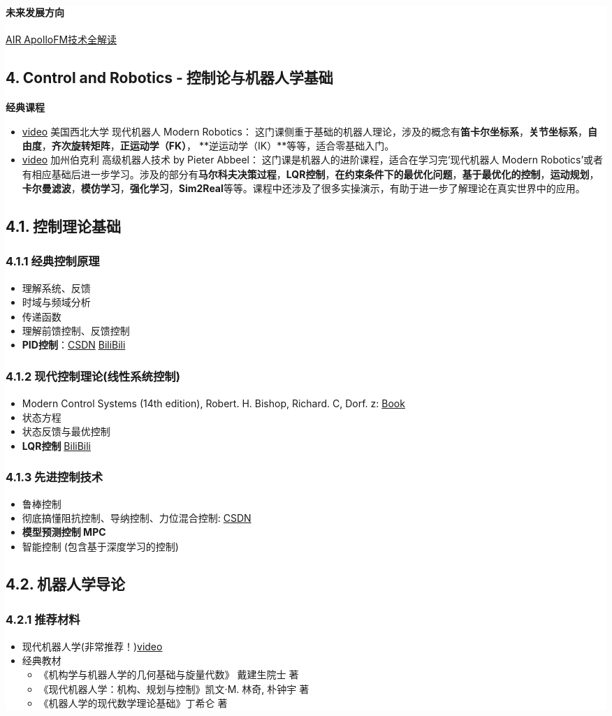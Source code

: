 
#### 未来发展方向

[AIR ApolloFM技术全解读](https://air.tsinghua.edu.cn/info/1007/2258.htm)

<section id="control"></section>

## 4. Control and Robotics - 控制论与机器人学基础
**经典课程**
  - [video](https://www.bilibili.com/video/BV1GJ411k7fE?spm_id_from=333.788.videopod.episodes&vd_source=180b6da13847c26de9d19ac71e61c7fe) 美国西北大学 现代机器人 Modern Robotics： 这门课侧重于基础的机器人理论，涉及的概念有**笛卡尔坐标系**，**关节坐标系**，**自由度**，**齐次旋转矩阵**，**正运动学（FK）**， **逆运动学（IK）**等等，适合零基础入门。
  - [video](https://www.bilibili.com/video/BV1h7411A7B9/?spm_id_from=333.788.videopod.episodes&vd_source=180b6da13847c26de9d19ac71e61c7fe) 加州伯克利 高级机器人技术 by Pieter Abbeel： 这门课是机器人的进阶课程，适合在学习完‘现代机器人 Modern Robotics’或者有相应基础后进一步学习。涉及的部分有**马尔科夫决策过程**，**LQR控制**，**在约束条件下的最优化问题**，**基于最优化的控制**，**运动规划**，**卡尔曼滤波**，**模仿学习**，**强化学习**，**Sim2Real**等等。课程中还涉及了很多实操演示，有助于进一步了解理论在真实世界中的应用。
## 4.1. 控制理论基础

### 4.1.1 经典控制原理
* 理解系统、反馈
* 时域与频域分析
* 传递函数
* 理解前馈控制、反馈控制
* **PID控制**：[CSDN](https://blog.csdn.net/name_longming/article/details/115093338) [BiliBili](https://www.bilibili.com/video/BV1B54y1V7hp?spm_id_from=333.788.videopod.episodes&vd_source=8676f67627c33488b525afb187777fa7)

### 4.1.2 现代控制理论(线性系统控制)
* Modern Control Systems (14th edition), Robert. H. Bishop, Richard. C, Dorf. z: [Book](http://103.203.175.90:81/fdScript/RootOfEBooks/E%20Book%20collection%20-%202024/EEE/Modern_control_systems_Robert_H_Bishop_Richard_C_Dorf_z_lib_org.pdf#page=1.00&gsr=0)
* 状态方程
* 状态反馈与最优控制
* **LQR控制** [BiliBili](https://www.bilibili.com/video/BV1Ng4y1V7JQ/?spm_id_from=333.1387.homepage.video_card.click&vd_source=180b6da13847c26de9d19ac71e61c7fe)

### 4.1.3 先进控制技术
* 鲁棒控制
* 彻底搞懂阻抗控制、导纳控制、力位混合控制: [CSDN](https://blog.csdn.net/a735148617/article/details/108564836)
* **模型预测控制 MPC**
* 智能控制 (包含基于深度学习的控制)

## 4.2. 机器人学导论

### 4.2.1 推荐材料
* 现代机器人学(非常推荐！)[video](https://www.youtube.com/watch?v=29LhXWjn7Pc&list=PLggLP4f-rq02vX0OQQ5vrCxbJrzamYDfx&index=11)
* 经典教材
  * 《机构学与机器人学的几何基础与旋量代数》 戴建生院士 著
  * 《现代机器人学：机构、规划与控制》凯文·M. 林奇, 朴钟宇 著
  * 《机器人学的现代数学理论基础》丁希仑 著
